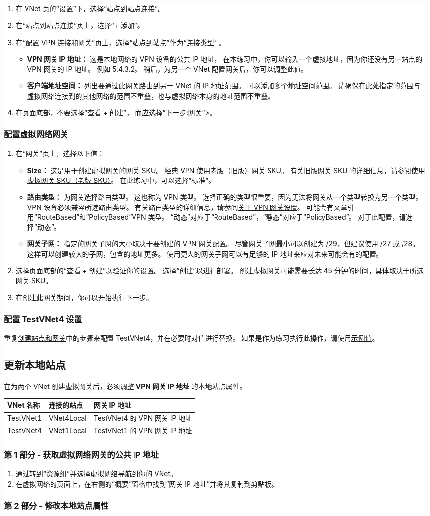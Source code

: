 1. 在 VNet 页的“设置”下，选择“站点到站点连接”。
1. 在“站点到站点连接”页上，选择“+ 添加”。
1. 在“配置 VPN 连接和网关”页上，选择“站点到站点”作为“连接类型” 。

   * **VPN 网关 IP 地址：** 这是本地网络的 VPN 设备的公共 IP 地址。 在本练习中，你可以输入一个虚拟地址，因为你还没有另一站点的 VPN 网关的 IP 地址。 例如 5.4.3.2。 稍后，为另一个 VNet 配置网关后，你可以调整此值。

   * **客户端地址空间：** 列出要通过此网关路由到另一 VNet 的 IP 地址范围。 可以添加多个地址空间范围。 请确保在此处指定的范围与虚拟网络连接到的其他网络的范围不重叠，也与虚拟网络本身的地址范围不重叠。
1. 在页面底部，不要选择“查看 + 创建”， 而应选择“下一步:网关”>。

### <a name="to-configure-a-virtual-network-gateway"></a><a name="sku"></a>配置虚拟网络网关

1. 在“网关”页上，选择以下值：

   * **Size：** 这是用于创建虚拟网关的网关 SKU。 经典 VPN 使用老版（旧版）网关 SKU。 有关旧版网关 SKU 的详细信息，请参阅[使用虚拟网关 SKU（老版 SKU）](vpn-gateway-about-skus-legacy.md)。 在此练习中，可以选择“标准”。

   * **路由类型：** 为网关选择路由类型。 这也称为 VPN 类型。 选择正确的类型很重要，因为无法将网关从一个类型转换为另一个类型。 VPN 设备必须兼容所选路由类型。 有关路由类型的详细信息，请参阅[关于 VPN 网关设置](vpn-gateway-about-vpn-gateway-settings.md#vpntype)。 可能会有文章引用“RouteBased”和“PolicyBased”VPN 类型。 “动态”对应于“RouteBased”，“静态”对应于“PolicyBased”。 对于此配置，请选择“动态”。

   * **网关子网：** 指定的网关子网的大小取决于要创建的 VPN 网关配置。 尽管网关子网最小可以创建为 /29，但建议使用 /27 或 /28。 这样可以创建较大的子网，包含的地址更多。 使用更大的网关子网可以有足够的 IP 地址来应对未来可能会有的配置。

1. 选择页面底部的“查看 + 创建”以验证你的设置。 选择“创建”以进行部署。 创建虚拟网关可能需要长达 45 分钟的时间，具体取决于所选网关 SKU。
1. 在创建此网关期间，你可以开始执行下一步。

### <a name="configure-testvnet4-settings"></a>配置 TestVNet4 设置

重复[创建站点和网关](#localsite)中的步骤来配置 TestVNet4，并在必要时对值进行替换。 如果是作为练习执行此操作，请使用[示例值](#planning)。

## <a name="update-local-sites"></a><a name="updatelocal"></a>更新本地站点

在为两个 VNet 创建虚拟网关后，必须调整 **VPN 网关 IP 地址** 的本地站点属性。

|VNet 名称|连接的站点|网关 IP 地址|
|:--- |:--- |:--- |
|TestVNet1|VNet4Local|TestVNet4 的 VPN 网关 IP 地址|
|TestVNet4|VNet1Local|TestVNet1 的 VPN 网关 IP 地址|

### <a name="part-1---get-the-virtual-network-gateway-public-ip-address"></a>第 1 部分 - 获取虚拟网络网关的公共 IP 地址

1. 通过转到“资源组”并选择虚拟网络导航到你的 VNet。
1. 在虚拟网络的页面上，在右侧的“概要”窗格中找到“网关 IP 地址”并将其复制到剪贴板。

### <a name="part-2---modify-the-local-site-properties"></a>第 2 部分 - 修改本地站点属性
